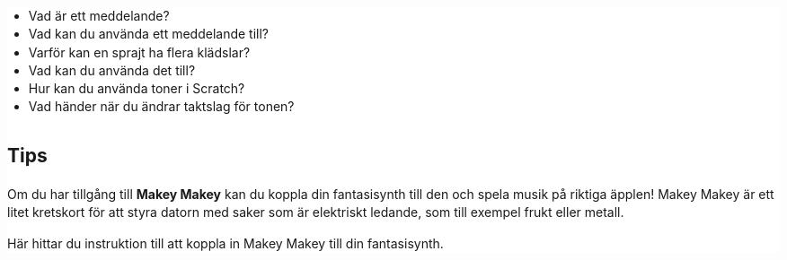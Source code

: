 * Vad är ett meddelande?
* Vad kan du använda ett meddelande till?
* Varför kan en sprajt ha flera klädslar?
* Vad kan du använda det till?
* Hur kan du använda toner i Scratch?
* Vad händer när du ändrar taktslag för tonen?


## Tips
Om du har tillgång till **Makey Makey** kan du koppla din fantasisynth till den och spela musik på riktiga äpplen!
Makey Makey är ett litet kretskort för att styra datorn med saker som är elektriskt ledande, som till exempel frukt eller metall.

Här hittar du instruktion till att koppla in Makey Makey till din fantasisynth.
